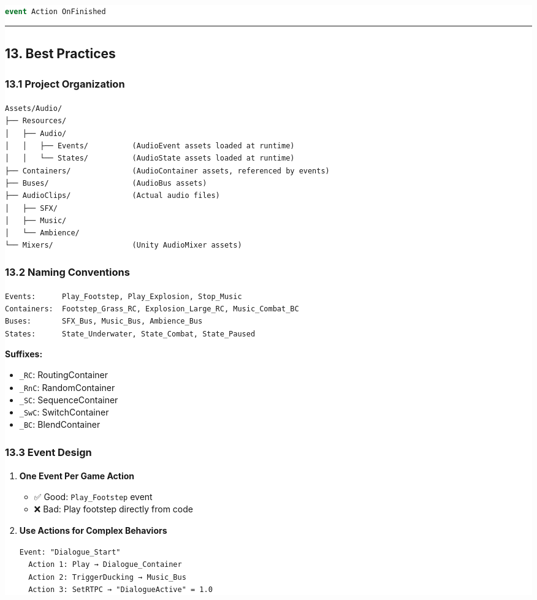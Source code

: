 ```csharp
event Action OnFinished
```

---

## 13. Best Practices

### 13.1 Project Organization

```
Assets/Audio/
├── Resources/
│   ├── Audio/
│   │   ├── Events/          (AudioEvent assets loaded at runtime)
│   │   └── States/          (AudioState assets loaded at runtime)
├── Containers/              (AudioContainer assets, referenced by events)
├── Buses/                   (AudioBus assets)
├── AudioClips/              (Actual audio files)
│   ├── SFX/
│   ├── Music/
│   └── Ambience/
└── Mixers/                  (Unity AudioMixer assets)
```

### 13.2 Naming Conventions

```
Events:      Play_Footstep, Play_Explosion, Stop_Music
Containers:  Footstep_Grass_RC, Explosion_Large_RC, Music_Combat_BC
Buses:       SFX_Bus, Music_Bus, Ambience_Bus
States:      State_Underwater, State_Combat, State_Paused
```

**Suffixes:**
- `_RC`: RoutingContainer
- `_RnC`: RandomContainer
- `_SC`: SequenceContainer
- `_SwC`: SwitchContainer
- `_BC`: BlendContainer

### 13.3 Event Design

1. **One Event Per Game Action**
   - ✅ Good: `Play_Footstep` event
   - ❌ Bad: Play footstep directly from code

2. **Use Actions for Complex Behaviors**
   ```
   Event: "Dialogue_Start"
     Action 1: Play → Dialogue_Container
     Action 2: TriggerDucking → Music_Bus
     Action 3: SetRTPC → "DialogueActive" = 1.0
   ```
